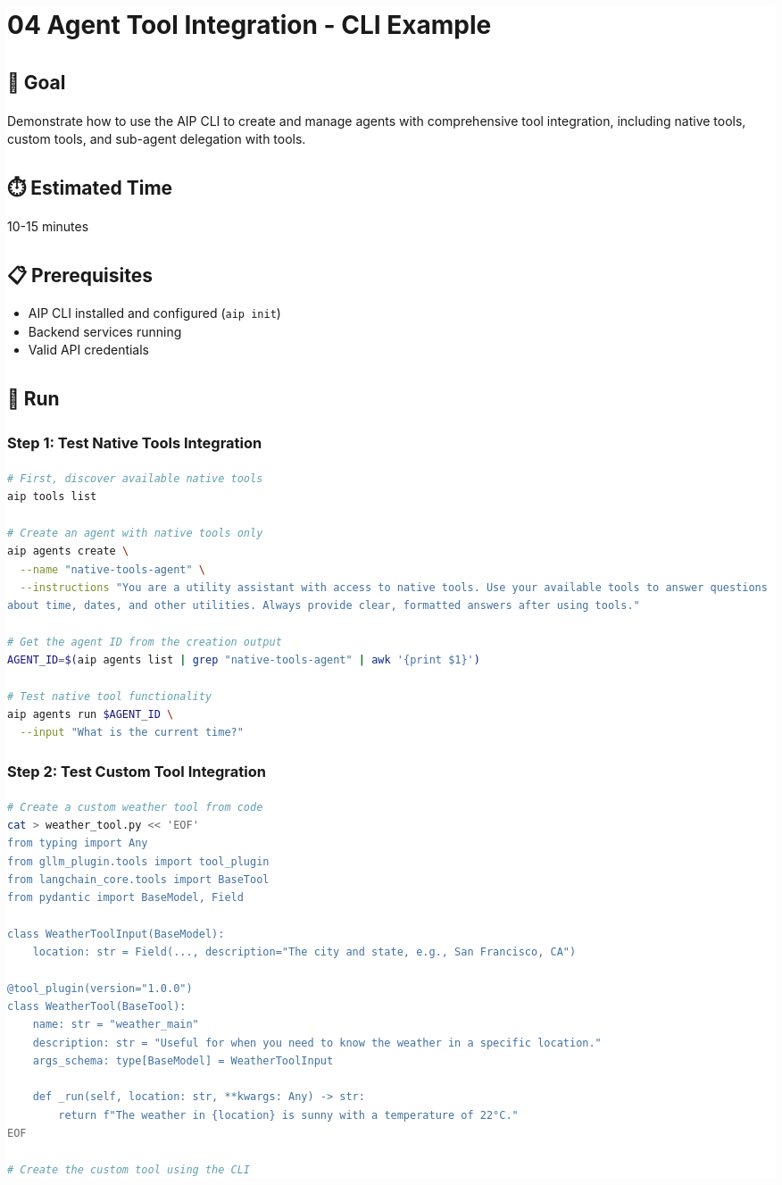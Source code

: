 # 04 Agent Tool Integration - CLI Example

## 🎯 Goal
Demonstrate how to use the AIP CLI to create and manage agents with comprehensive tool integration, including native tools, custom tools, and sub-agent delegation with tools.

## ⏱️ Estimated Time
10-15 minutes

## 📋 Prerequisites
- AIP CLI installed and configured (`aip init`)
- Backend services running
- Valid API credentials

## 🚀 Run

### Step 1: Test Native Tools Integration
```bash
# First, discover available native tools
aip tools list

# Create an agent with native tools only
aip agents create \
  --name "native-tools-agent" \
  --instructions "You are a utility assistant with access to native tools. Use your available tools to answer questions about time, dates, and other utilities. Always provide clear, formatted answers after using tools."

# Get the agent ID from the creation output
AGENT_ID=$(aip agents list | grep "native-tools-agent" | awk '{print $1}')

# Test native tool functionality
aip agents run $AGENT_ID \
  --input "What is the current time?"
```

### Step 2: Test Custom Tool Integration
```bash
# Create a custom weather tool from code
cat > weather_tool.py << 'EOF'
from typing import Any
from gllm_plugin.tools import tool_plugin
from langchain_core.tools import BaseTool
from pydantic import BaseModel, Field

class WeatherToolInput(BaseModel):
    location: str = Field(..., description="The city and state, e.g., San Francisco, CA")

@tool_plugin(version="1.0.0")
class WeatherTool(BaseTool):
    name: str = "weather_main"
    description: str = "Useful for when you need to know the weather in a specific location."
    args_schema: type[BaseModel] = WeatherToolInput

    def _run(self, location: str, **kwargs: Any) -> str:
        return f"The weather in {location} is sunny with a temperature of 22°C."
EOF

# Create the custom tool using the CLI
```